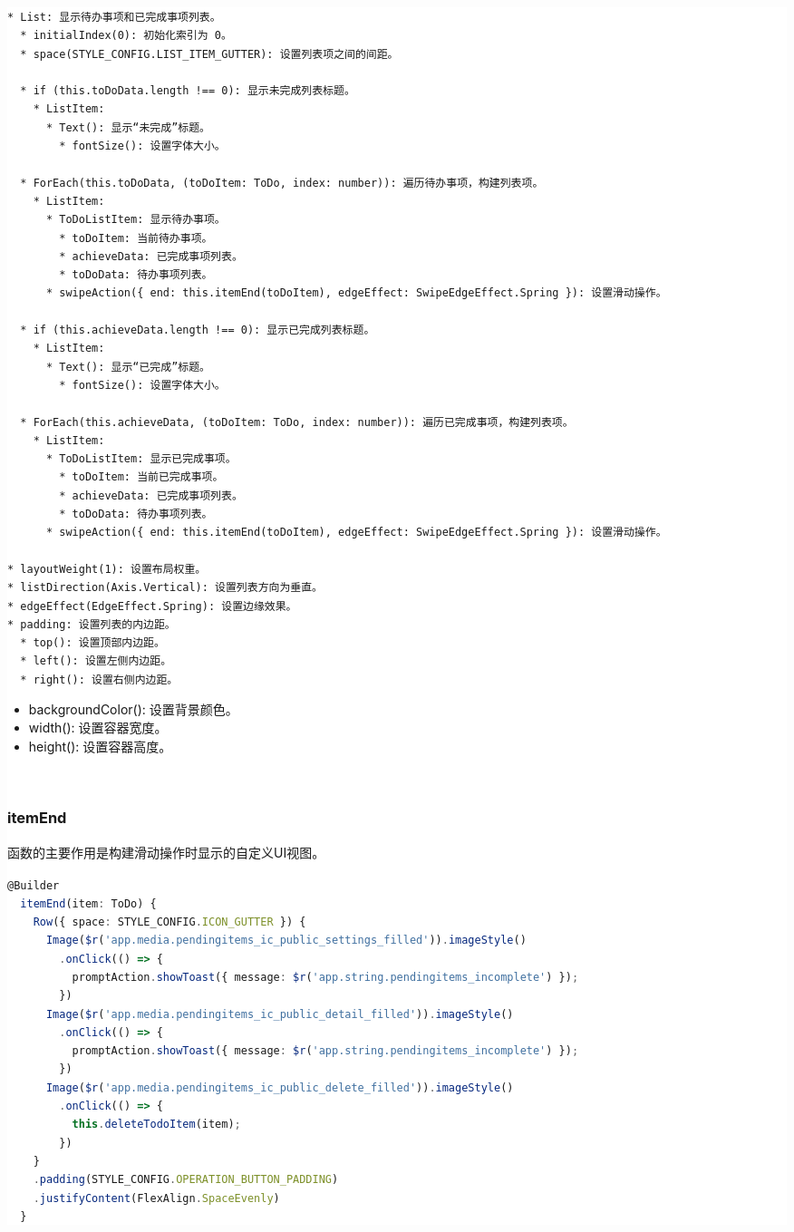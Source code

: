     * List: 显示待办事项和已完成事项列表。
      * initialIndex(0): 初始化索引为 0。
      * space(STYLE_CONFIG.LIST_ITEM_GUTTER): 设置列表项之间的间距。
      
      * if (this.toDoData.length !== 0): 显示未完成列表标题。
        * ListItem:
          * Text(): 显示“未完成”标题。
            * fontSize(): 设置字体大小。
            
      * ForEach(this.toDoData, (toDoItem: ToDo, index: number)): 遍历待办事项，构建列表项。
        * ListItem:
          * ToDoListItem: 显示待办事项。
            * toDoItem: 当前待办事项。
            * achieveData: 已完成事项列表。
            * toDoData: 待办事项列表。
          * swipeAction({ end: this.itemEnd(toDoItem), edgeEffect: SwipeEdgeEffect.Spring }): 设置滑动操作。

      * if (this.achieveData.length !== 0): 显示已完成列表标题。
        * ListItem:
          * Text(): 显示“已完成”标题。
            * fontSize(): 设置字体大小。
            
      * ForEach(this.achieveData, (toDoItem: ToDo, index: number)): 遍历已完成事项，构建列表项。
        * ListItem:
          * ToDoListItem: 显示已完成事项。
            * toDoItem: 当前已完成事项。
            * achieveData: 已完成事项列表。
            * toDoData: 待办事项列表。
          * swipeAction({ end: this.itemEnd(toDoItem), edgeEffect: SwipeEdgeEffect.Spring }): 设置滑动操作。

    * layoutWeight(1): 设置布局权重。
    * listDirection(Axis.Vertical): 设置列表方向为垂直。
    * edgeEffect(EdgeEffect.Spring): 设置边缘效果。
    * padding: 设置列表的内边距。
      * top(): 设置顶部内边距。
      * left(): 设置左侧内边距。
      * right(): 设置右侧内边距。
      
  * backgroundColor(): 设置背景颜色。
  * width(): 设置容器宽度。
  * height(): 设置容器高度。
<br/>

### itemEnd
函数的主要作用是构建滑动操作时显示的自定义UI视图。
```ts
@Builder
  itemEnd(item: ToDo) {
    Row({ space: STYLE_CONFIG.ICON_GUTTER }) {
      Image($r('app.media.pendingitems_ic_public_settings_filled')).imageStyle()
        .onClick(() => {
          promptAction.showToast({ message: $r('app.string.pendingitems_incomplete') });
        })
      Image($r('app.media.pendingitems_ic_public_detail_filled')).imageStyle()
        .onClick(() => {
          promptAction.showToast({ message: $r('app.string.pendingitems_incomplete') });
        })
      Image($r('app.media.pendingitems_ic_public_delete_filled')).imageStyle()
        .onClick(() => {
          this.deleteTodoItem(item);
        })
    }
    .padding(STYLE_CONFIG.OPERATION_BUTTON_PADDING)
    .justifyContent(FlexAlign.SpaceEvenly)
  }

```